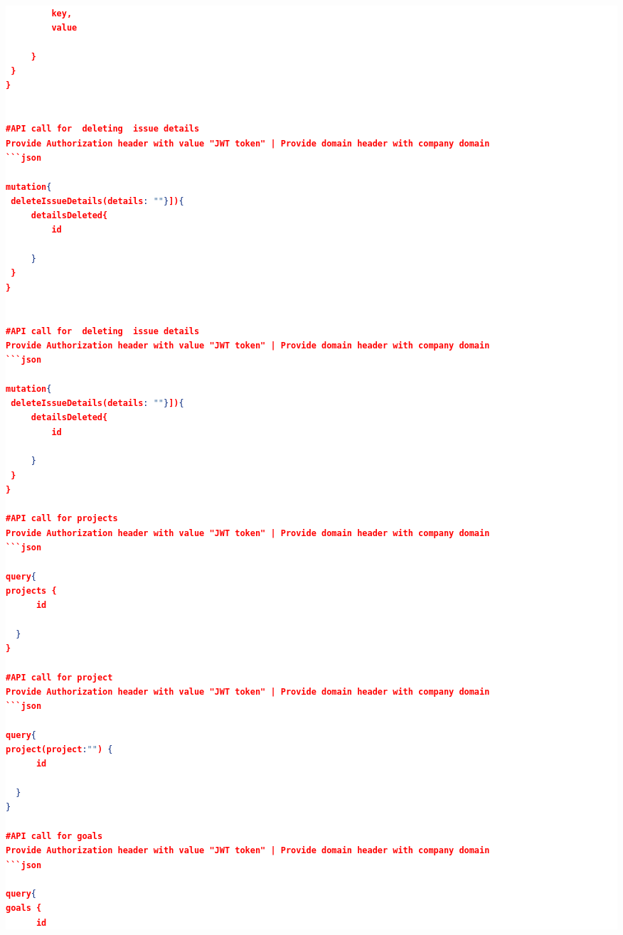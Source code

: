  ```json
          key,
          value

      }
  }
}


#API call for  deleting  issue details
 Provide Authorization header with value "JWT token" | Provide domain header with company domain
 ```json

 mutation{
  deleteIssueDetails(details: ""}]){
      detailsDeleted{
          id

      }
  }
}


#API call for  deleting  issue details
 Provide Authorization header with value "JWT token" | Provide domain header with company domain
 ```json

 mutation{
  deleteIssueDetails(details: ""}]){
      detailsDeleted{
          id

      }
  }
}

#API call for projects
 Provide Authorization header with value "JWT token" | Provide domain header with company domain
 ```json

query{
 projects {
       id

   }
}

#API call for project
 Provide Authorization header with value "JWT token" | Provide domain header with company domain
 ```json

query{
 project(project:"") {
       id

   }
}

#API call for goals
 Provide Authorization header with value "JWT token" | Provide domain header with company domain
 ```json

query{
 goals {
       id
 ```